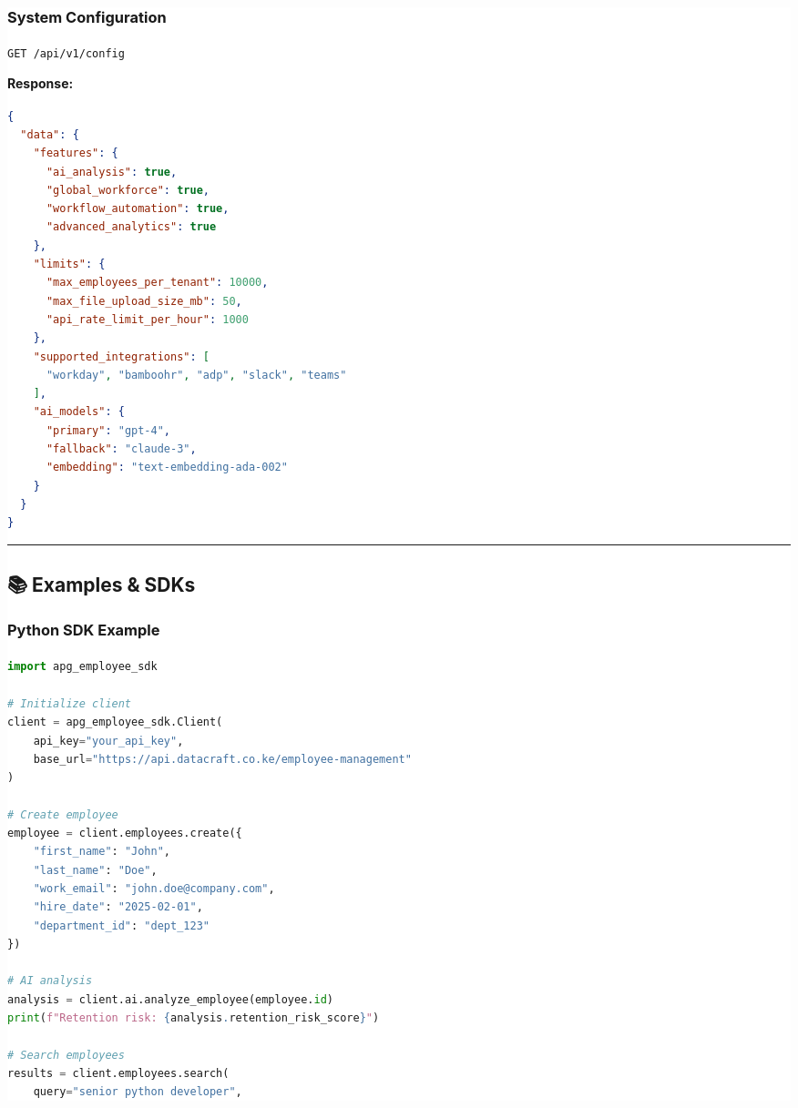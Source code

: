 ### System Configuration

```http
GET /api/v1/config
```

**Response:**

```json
{
  "data": {
    "features": {
      "ai_analysis": true,
      "global_workforce": true,
      "workflow_automation": true,
      "advanced_analytics": true
    },
    "limits": {
      "max_employees_per_tenant": 10000,
      "max_file_upload_size_mb": 50,
      "api_rate_limit_per_hour": 1000
    },
    "supported_integrations": [
      "workday", "bamboohr", "adp", "slack", "teams"
    ],
    "ai_models": {
      "primary": "gpt-4",
      "fallback": "claude-3",
      "embedding": "text-embedding-ada-002"
    }
  }
}
```

---

## 📚 Examples & SDKs

### Python SDK Example

```python
import apg_employee_sdk

# Initialize client
client = apg_employee_sdk.Client(
    api_key="your_api_key",
    base_url="https://api.datacraft.co.ke/employee-management"
)

# Create employee
employee = client.employees.create({
    "first_name": "John",
    "last_name": "Doe",
    "work_email": "john.doe@company.com",
    "hire_date": "2025-02-01",
    "department_id": "dept_123"
})

# AI analysis
analysis = client.ai.analyze_employee(employee.id)
print(f"Retention risk: {analysis.retention_risk_score}")

# Search employees
results = client.employees.search(
    query="senior python developer",
```